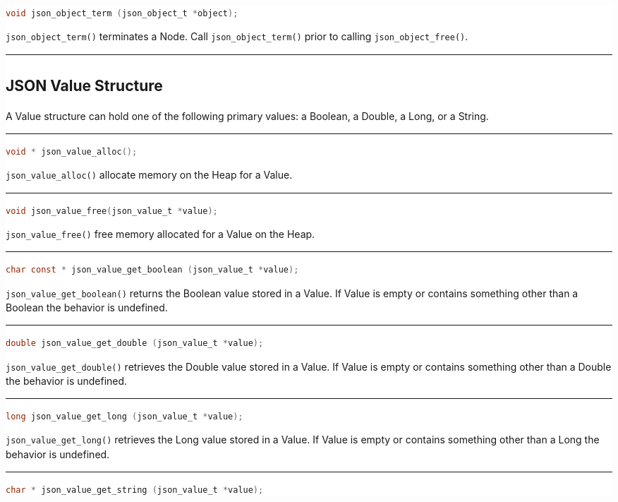 ```c
void json_object_term (json_object_t *object);
```

`json_object_term()` terminates a Node.  Call `json_object_term()` prior to calling `json_object_free()`.

---

## JSON Value Structure
A Value structure can hold one of the following primary values: a Boolean, a Double, a Long, or a String.

---

```c
void * json_value_alloc();
```

`json_value_alloc()` allocate memory on the Heap for a Value.

---

```c
void json_value_free(json_value_t *value);
```

`json_value_free()` free memory allocated for a Value on the Heap.

---

```c
char const * json_value_get_boolean (json_value_t *value);
```

`json_value_get_boolean()` returns the Boolean value stored in a Value.  If Value is empty or contains something other than a Boolean the behavior is undefined.

---

```c
double json_value_get_double (json_value_t *value);
```

`json_value_get_double()` retrieves the Double value stored in a Value.  If Value is empty or contains something other than a Double the behavior is undefined.

---

```c
long json_value_get_long (json_value_t *value);
```

`json_value_get_long()` retrieves the Long value stored in a Value.  If Value is empty or contains something other than a Long the behavior is undefined.

---

```c
char * json_value_get_string (json_value_t *value);
```
